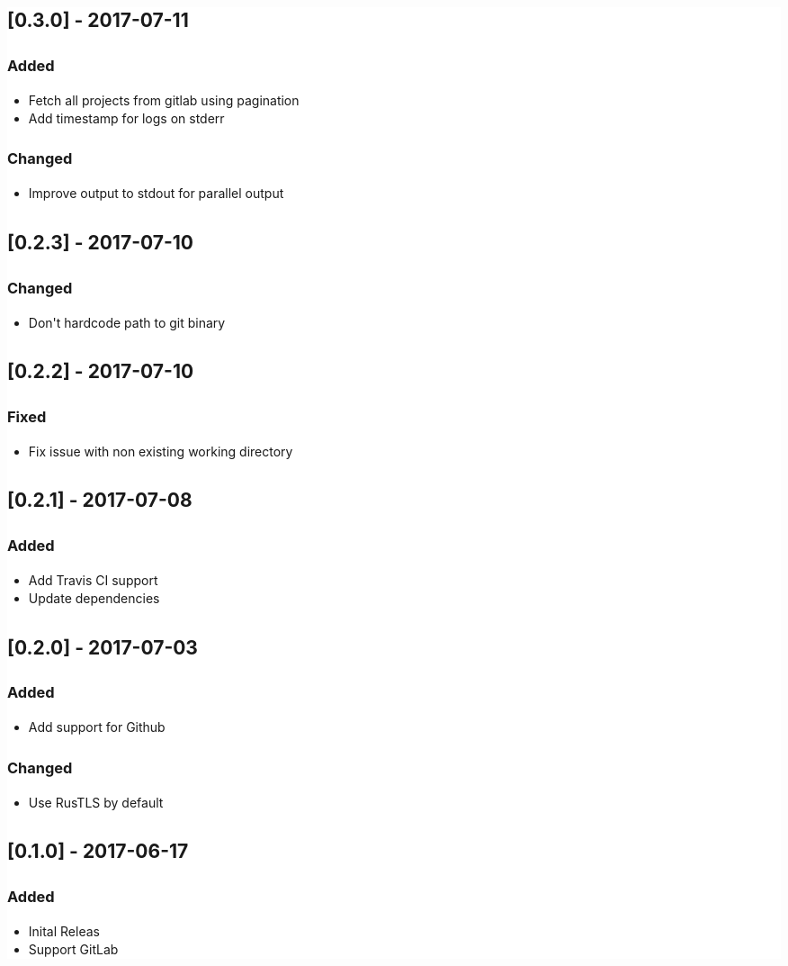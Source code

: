 ## [0.3.0] - 2017-07-11
### Added
- Fetch all projects from gitlab using pagination
- Add timestamp for logs on stderr

### Changed
- Improve output to stdout for parallel output

## [0.2.3] - 2017-07-10
### Changed
- Don't hardcode path to git binary

## [0.2.2] - 2017-07-10
### Fixed
- Fix issue with non existing working directory

## [0.2.1] - 2017-07-08
### Added
- Add Travis CI support
- Update dependencies

## [0.2.0] - 2017-07-03
### Added
- Add support for Github

### Changed
- Use RusTLS by default

## [0.1.0] - 2017-06-17
### Added
- Inital Releas
- Support GitLab
